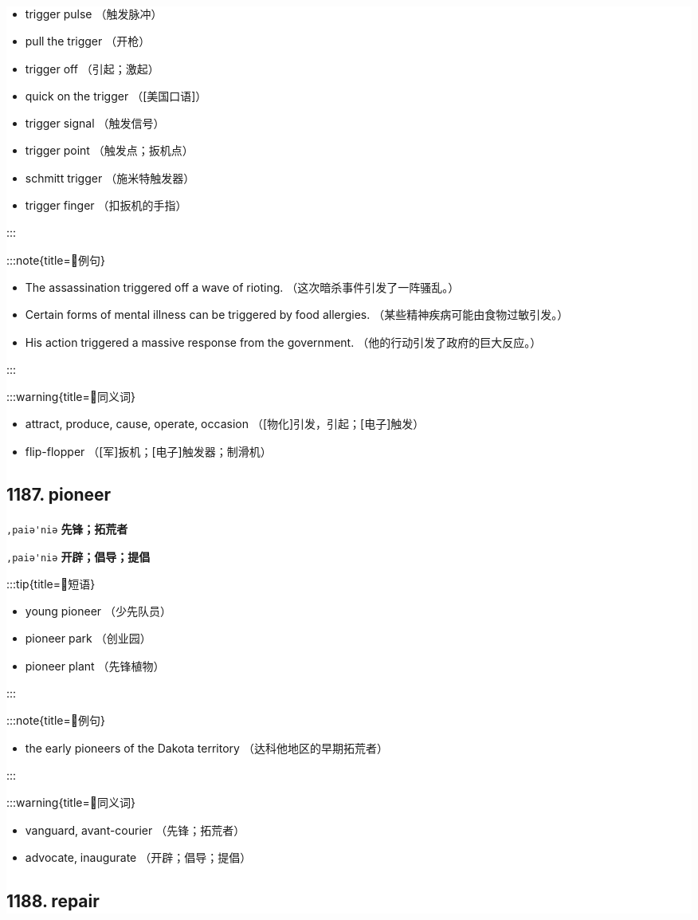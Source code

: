 - trigger pulse （触发脉冲）

- pull the trigger （开枪）

- trigger off （引起；激起）

- quick on the trigger （[美国口语]）

- trigger signal （触发信号）

- trigger point （触发点；扳机点）

- schmitt trigger （施米特触发器）

- trigger finger （扣扳机的手指）

:::

:::note{title=🎤例句}

- The assassination triggered off a wave of rioting. （这次暗杀事件引发了一阵骚乱。）

- Certain forms of mental illness can be triggered by food allergies. （某些精神疾病可能由食物过敏引发。）

- His action triggered a massive response from the government. （他的行动引发了政府的巨大反应。）

:::

:::warning{title=🤔同义词}

- attract, produce, cause, operate, occasion （[物化]引发，引起；[电子]触发）

- flip-flopper （[军]扳机；[电子]触发器；制滑机）


## 1187. pioneer

`,paiə'niə`  **先锋；拓荒者**

`,paiə'niə`  **开辟；倡导；提倡**

:::tip{title=🤩短语}

- young pioneer （少先队员）

- pioneer park （创业园）

- pioneer plant （先锋植物）

:::

:::note{title=🎤例句}

- the early pioneers of the Dakota territory （达科他地区的早期拓荒者）

:::

:::warning{title=🤔同义词}

- vanguard, avant-courier （先锋；拓荒者）

- advocate, inaugurate （开辟；倡导；提倡）


## 1188. repair
